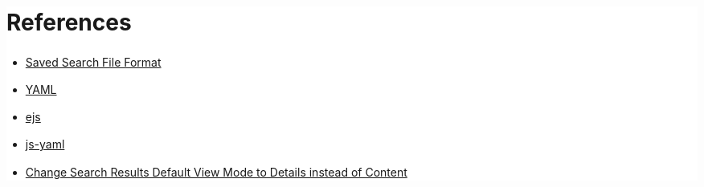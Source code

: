# References

- [Saved Search File Format](https://docs.microsoft.com/en-us/windows/desktop/search/-search-savedsearchfileformat)
- [YAML](https://yaml.org/)
- [ejs](https://ejs.co/)
- [js-yaml](https://github.com/nodeca/js-yaml)

- [Change Search Results Default View Mode to Details instead of Content](https://www.winhelponline.com/blog/search-results-content-view-fix-details-windows-10/)
